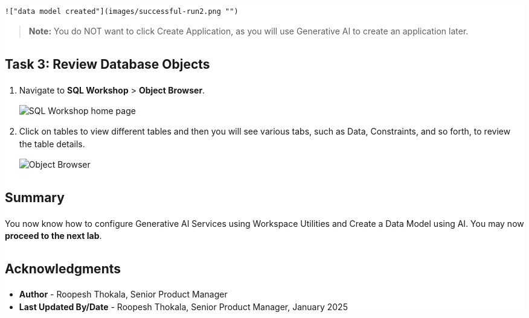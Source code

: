    !["data model created"](images/successful-run2.png "")

>**Note:** You do NOT want to click Create Application, as you will use Generative AI to create an application later.

## Task 3: Review Database Objects

1. Navigate to **SQL Workshop** > **Object Browser**.

    ![SQL Workshop home page](./images/sql-workshop-navigate.png " ")

2. Click on tables to view different tables and then you will see various tabs, such as Data, Constraints, and so forth, to review the table details.

    ![Object Browser](./images/explore-tables.png " ")

## **Summary**

You now know how to configure Generative AI Services using Workspace Utilities and Create a Data Model using AI. You may now **proceed to the next lab**.

## Acknowledgments

- **Author** - Roopesh Thokala, Senior Product Manager
- **Last Updated By/Date** - Roopesh Thokala, Senior Product Manager, January 2025
